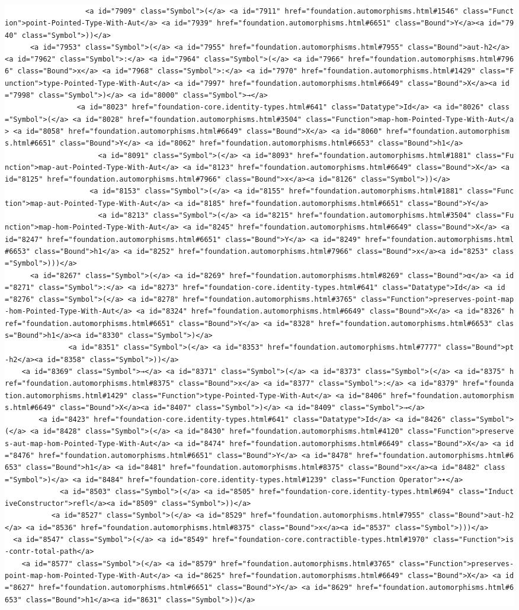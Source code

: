                        <a id="7909" class="Symbol">(</a> <a id="7911" href="foundation.automorphisms.html#1546" class="Function">point-Pointed-Type-With-Aut</a> <a id="7939" href="foundation.automorphisms.html#6651" class="Bound">Y</a><a id="7940" class="Symbol">))</a>
          <a id="7953" class="Symbol">(</a> <a id="7955" href="foundation.automorphisms.html#7955" class="Bound">aut-h2</a> <a id="7962" class="Symbol">:</a> <a id="7964" class="Symbol">(</a> <a id="7966" href="foundation.automorphisms.html#7966" class="Bound">x</a> <a id="7968" class="Symbol">:</a> <a id="7970" href="foundation.automorphisms.html#1429" class="Function">type-Pointed-Type-With-Aut</a> <a id="7997" href="foundation.automorphisms.html#6649" class="Bound">X</a><a id="7998" class="Symbol">)</a> <a id="8000" class="Symbol">→</a>
                     <a id="8023" href="foundation-core.identity-types.html#641" class="Datatype">Id</a> <a id="8026" class="Symbol">(</a> <a id="8028" href="foundation.automorphisms.html#3504" class="Function">map-hom-Pointed-Type-With-Aut</a> <a id="8058" href="foundation.automorphisms.html#6649" class="Bound">X</a> <a id="8060" href="foundation.automorphisms.html#6651" class="Bound">Y</a> <a id="8062" href="foundation.automorphisms.html#6653" class="Bound">h1</a>
                          <a id="8091" class="Symbol">(</a> <a id="8093" href="foundation.automorphisms.html#1881" class="Function">map-aut-Pointed-Type-With-Aut</a> <a id="8123" href="foundation.automorphisms.html#6649" class="Bound">X</a> <a id="8125" href="foundation.automorphisms.html#7966" class="Bound">x</a><a id="8126" class="Symbol">))</a>
                        <a id="8153" class="Symbol">(</a> <a id="8155" href="foundation.automorphisms.html#1881" class="Function">map-aut-Pointed-Type-With-Aut</a> <a id="8185" href="foundation.automorphisms.html#6651" class="Bound">Y</a>
                          <a id="8213" class="Symbol">(</a> <a id="8215" href="foundation.automorphisms.html#3504" class="Function">map-hom-Pointed-Type-With-Aut</a> <a id="8245" href="foundation.automorphisms.html#6649" class="Bound">X</a> <a id="8247" href="foundation.automorphisms.html#6651" class="Bound">Y</a> <a id="8249" href="foundation.automorphisms.html#6653" class="Bound">h1</a> <a id="8252" href="foundation.automorphisms.html#7966" class="Bound">x</a><a id="8253" class="Symbol">)))</a>
          <a id="8267" class="Symbol">(</a> <a id="8269" href="foundation.automorphisms.html#8269" class="Bound">α</a> <a id="8271" class="Symbol">:</a> <a id="8273" href="foundation-core.identity-types.html#641" class="Datatype">Id</a> <a id="8276" class="Symbol">(</a> <a id="8278" href="foundation.automorphisms.html#3765" class="Function">preserves-point-map-hom-Pointed-Type-With-Aut</a> <a id="8324" href="foundation.automorphisms.html#6649" class="Bound">X</a> <a id="8326" href="foundation.automorphisms.html#6651" class="Bound">Y</a> <a id="8328" href="foundation.automorphisms.html#6653" class="Bound">h1</a><a id="8330" class="Symbol">)</a>
                   <a id="8351" class="Symbol">(</a> <a id="8353" href="foundation.automorphisms.html#7777" class="Bound">pt-h2</a><a id="8358" class="Symbol">))</a>
        <a id="8369" class="Symbol">→</a> <a id="8371" class="Symbol">(</a> <a id="8373" class="Symbol">(</a> <a id="8375" href="foundation.automorphisms.html#8375" class="Bound">x</a> <a id="8377" class="Symbol">:</a> <a id="8379" href="foundation.automorphisms.html#1429" class="Function">type-Pointed-Type-With-Aut</a> <a id="8406" href="foundation.automorphisms.html#6649" class="Bound">X</a><a id="8407" class="Symbol">)</a> <a id="8409" class="Symbol">→</a>
            <a id="8423" href="foundation-core.identity-types.html#641" class="Datatype">Id</a> <a id="8426" class="Symbol">(</a> <a id="8428" class="Symbol">(</a> <a id="8430" href="foundation.automorphisms.html#4120" class="Function">preserves-aut-map-hom-Pointed-Type-With-Aut</a> <a id="8474" href="foundation.automorphisms.html#6649" class="Bound">X</a> <a id="8476" href="foundation.automorphisms.html#6651" class="Bound">Y</a> <a id="8478" href="foundation.automorphisms.html#6653" class="Bound">h1</a> <a id="8481" href="foundation.automorphisms.html#8375" class="Bound">x</a><a id="8482" class="Symbol">)</a> <a id="8484" href="foundation-core.identity-types.html#1239" class="Function Operator">∙</a>
                 <a id="8503" class="Symbol">(</a> <a id="8505" href="foundation-core.identity-types.html#694" class="InductiveConstructor">refl</a><a id="8509" class="Symbol">))</a>
               <a id="8527" class="Symbol">(</a> <a id="8529" href="foundation.automorphisms.html#7955" class="Bound">aut-h2</a> <a id="8536" href="foundation.automorphisms.html#8375" class="Bound">x</a><a id="8537" class="Symbol">)))</a>
      <a id="8547" class="Symbol">(</a> <a id="8549" href="foundation-core.contractible-types.html#1970" class="Function">is-contr-total-path</a>
        <a id="8577" class="Symbol">(</a> <a id="8579" href="foundation.automorphisms.html#3765" class="Function">preserves-point-map-hom-Pointed-Type-With-Aut</a> <a id="8625" href="foundation.automorphisms.html#6649" class="Bound">X</a> <a id="8627" href="foundation.automorphisms.html#6651" class="Bound">Y</a> <a id="8629" href="foundation.automorphisms.html#6653" class="Bound">h1</a><a id="8631" class="Symbol">))</a>